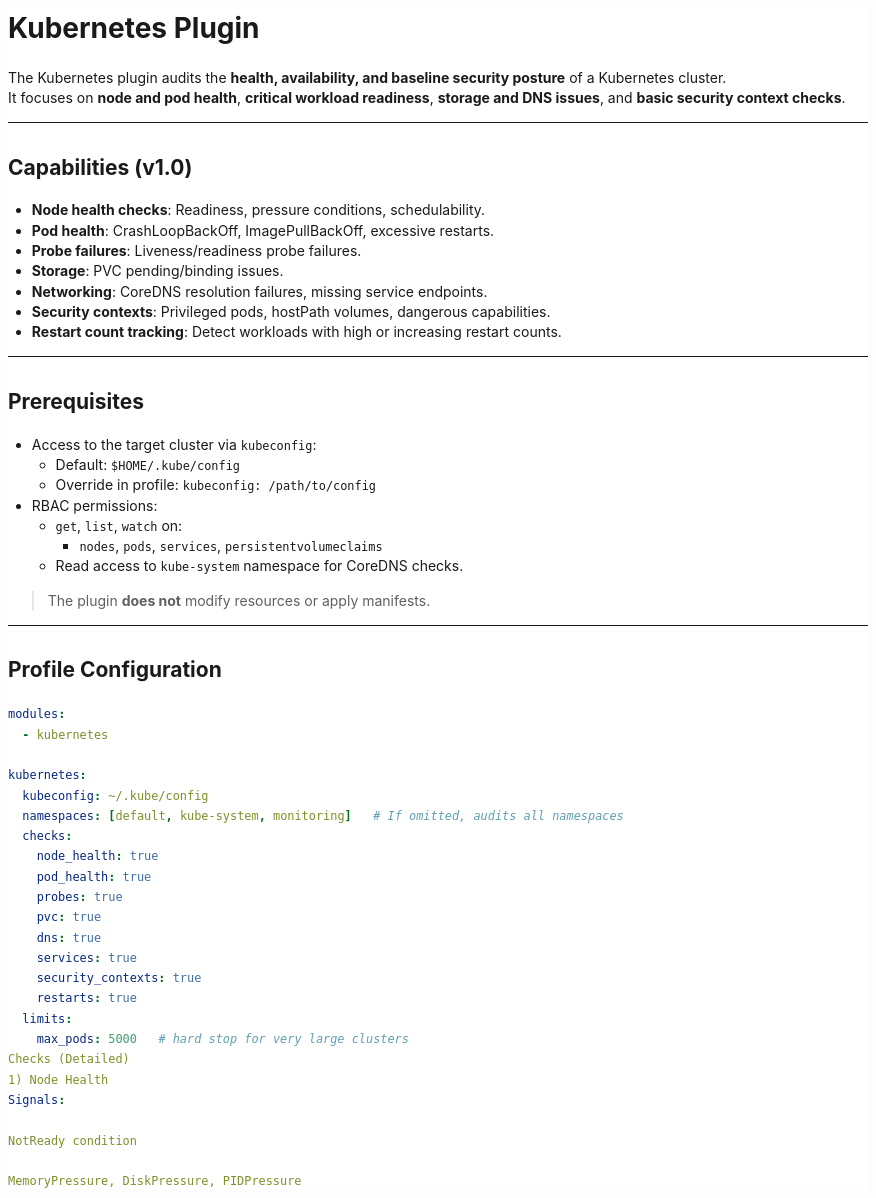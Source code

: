 # Kubernetes Plugin

The Kubernetes plugin audits the **health, availability, and baseline security posture** of a Kubernetes cluster.  
It focuses on **node and pod health**, **critical workload readiness**, **storage and DNS issues**, and **basic security context checks**.

---

## Capabilities (v1.0)

- **Node health checks**: Readiness, pressure conditions, schedulability.
- **Pod health**: CrashLoopBackOff, ImagePullBackOff, excessive restarts.
- **Probe failures**: Liveness/readiness probe failures.
- **Storage**: PVC pending/binding issues.
- **Networking**: CoreDNS resolution failures, missing service endpoints.
- **Security contexts**: Privileged pods, hostPath volumes, dangerous capabilities.
- **Restart count tracking**: Detect workloads with high or increasing restart counts.

---

## Prerequisites

- Access to the target cluster via `kubeconfig`:
  - Default: `$HOME/.kube/config`
  - Override in profile: `kubeconfig: /path/to/config`
- RBAC permissions:
  - `get`, `list`, `watch` on:
    - `nodes`, `pods`, `services`, `persistentvolumeclaims`
  - Read access to `kube-system` namespace for CoreDNS checks.

> The plugin **does not** modify resources or apply manifests.

---

## Profile Configuration

```yaml
modules:
  - kubernetes

kubernetes:
  kubeconfig: ~/.kube/config
  namespaces: [default, kube-system, monitoring]   # If omitted, audits all namespaces
  checks:
    node_health: true
    pod_health: true
    probes: true
    pvc: true
    dns: true
    services: true
    security_contexts: true
    restarts: true
  limits:
    max_pods: 5000   # hard stop for very large clusters
Checks (Detailed)
1) Node Health
Signals:

NotReady condition

MemoryPressure, DiskPressure, PIDPressure

```